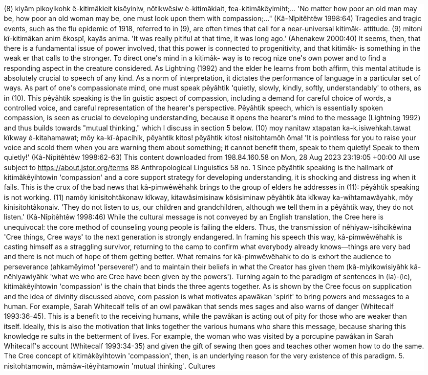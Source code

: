  (8) kiyâm pikoyikohk ê-kitimâkieit kisêyiniw, nôtikwêsiw è-kitimâkiait, 
 fea-kitimâkêyimiht;... 
 'No matter how poor an old man may be, how poor an old woman may be, one must 
 look upon them with compassion;..." (Kâ-Nîpitêhtêw 1998:64) 
 Tragedies and tragic events, such as the flu epidemic of 1918, referred to in (9), 
 are often times that call for a near-universal kitimâk- attitude. 
 (9) mitoni kî-kitimâkan anim êkospî, kayâs anima. 
 'It was really pitiful at that time, it was long ago.' (Ahenakew 2000:40) 
 It seems, then, that there is a fundamental issue of power involved, that this 
 power is connected to progenitivity, and that kitimâk- is something in the weak 
 er that calls to the stronger. To direct one's mind in a kitimâk- way is to recog 
 nize one's own power and to find a responding aspect in the creature considered. 
 As Lightning (1992) and the elder he learns from both affirm, this mental 
 attitude is absolutely crucial to speech of any kind. As a norm of interpretation, 
 it dictates the performance of language in a particular set of ways. As part of 
 one's compassionate mind, one must speak pêyâhtik 'quietly, slowly, kindly, 
 softly, understandably' to others, as in (10). This pêyâhtik speaking is the lin 
 guistic aspect of compassion, including a demand for careful choice of words, a 
 controlled voice, and careful representation of the hearer's perspective. Pêyâhtik 
 speech, which is essentially spoken compassion, is seen as crucial to developing 
 understanding, because it opens the hearer's mind to the message (Lightning 
 1992) and thus builds towards "mutual thinking," which I discuss in section 5 
 below. 
 (10) moy nanitaw xtapatan ka-k.isiwehkah.tawat kïkway é-kitahamawat; môy 
 ka-kî-àpacihik, pêyàhtik kitos! pêyâhtik kitos! nisitohtamôh ôma! 
 'It is pointless for you to raise your voice and scold them when you are warning them 
 about something; it cannot benefit them, speak to them quietly! Speak to them 
 quietly!' (Kâ-Nîpitêhtêw 1998:62-63) 
This content downloaded from 
           198.84.160.58 on Mon, 28 Aug 2023 23:19:05 +00:00             
All use subject to https://about.jstor.org/terms 88 Anthropological Linguistics 58 no. 1 
 Since pêyâhtik speaking is the hallmark of kitimâkêyihtowin 'compassion' and a 
 core support strategy for developing understanding, it is shocking and distress 
 ing when it fails. This is the crux of the bad news that kâ-pimwêwêhahk brings 
 to the group of elders he addresses in (11): pêyâhtik speaking is not working. 
 (11) namôy kinisitohtâkonaw kîkway, kitawâsimisinaw kôsisiminaw pêyâhtik âta 
 kîkway ka-wîhtamawâyahk, môy kinisitohtâkonaiv. 
 'They do not listen to us, our children and grandchildren, although we tell them in a 
 pêyâhtik way, they do not listen.' (Kâ-Nîpitêhtêw 1998:46) 
 While the cultural message is not conveyed by an English translation, the Cree 
 here is unequivocal: the core method of counseling young people is failing the 
 elders. Thus, the transmission of nêhiyaw-isîhcikêwina 'Cree things, Cree ways' 
 to the next generation is strongly endangered. In framing his speech this way, 
 kâ-pimwêwêhahk is casting himself as a straggling survivor, returning to the 
 camp to confirm what everybody already knows—things are very bad and there 
 is not much of hope of them getting better. What remains for kâ-pimwêwêhahk 
 to do is exhort the audience to perseverance (ahkamêyimo! 'persevere!') and to 
 maintain their beliefs in what the Creator has given them (kâ-miyikowisiyâhk 
 kâ-nêhiyawiyâhk 'what we who are Cree have been given by the powers'). 
 Turning again to the paradigm of sentences in (la)-(lc), kitimàkêyihtowin 
 'compassion' is the chain that binds the three agents together. As is shown by 
 the Cree focus on supplication and the idea of divinity discussed above, com 
 passion is what motivates apawâkan 'spirit' to bring powers and messages to a 
 human. For example, Sarah Whitecalf tells of an owl pawâkan that sends mes 
 sages and also warns of danger (Whitecalf 1993:36-45). This is a benefit to the 
 receiving humans, while the pawâkan is acting out of pity for those who are 
 weaker than itself. Ideally, this is also the motivation that links together the 
 various humans who share this message, because sharing this knowledge re 
 sults in the betterment of lives. For example, the woman who was visited by a 
 porcupine pawâkan in Sarah Whitecalf's account (Whitecalf 1993:34-35) and 
 given the gift of sewing then goes and teaches other women how to do the same. 
 The Cree concept of kitimàkêyihtowin 'compassion', then, is an underlying 
 reason for the very existence of this paradigm. 
 5. nisitohtamowin, mâmâw-itêyihtamowin 'mutual thinking'. Cultures 